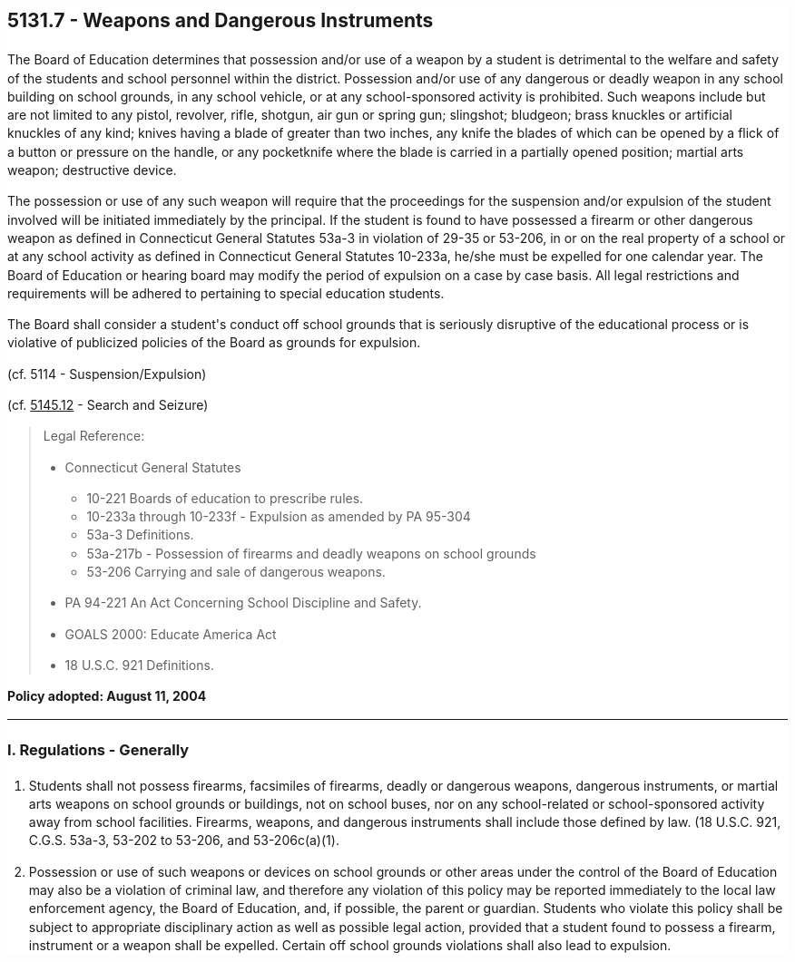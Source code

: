 ## 5131.7 - Weapons and Dangerous Instruments

The Board of Education determines that possession and\/or use of a weapon by a student is detrimental to the welfare and safety of the students and school personnel within the district. Possession and\/or use of any dangerous or deadly weapon in any school building on school grounds, in any school vehicle, or at any school-sponsored activity is prohibited. Such weapons include but are not limited to any pistol, revolver, rifle, shotgun, air gun or spring gun; slingshot; bludgeon; brass knuckles or artificial knuckles of any kind; knives having a blade of greater than two inches, any knife the blades of which can be opened by a flick of a button or pressure on the handle, or any pocketknife where the blade is carried in a partially opened position; martial arts weapon; destructive device.

The possession or use of any such weapon will require that the proceedings for the suspension and\/or expulsion of the student involved will be initiated immediately by the principal.  If the student is found to have possessed a firearm or other dangerous weapon as defined in Connecticut General Statutes 53a-3 in violation of 29-35 or 53-206, in or on the real property of a school or at any school activity as defined in Connecticut General Statutes 10-233a, he\/she must be expelled for one calendar year.  The Board of Education or hearing board may modify the period of expulsion on a case by case basis.  All legal restrictions and requirements will be adhered to pertaining to special education students.

The Board shall consider a student's conduct off school grounds that is seriously disruptive of the educational process or is violative of publicized policies of the Board as grounds for expulsion.

\(cf. 5114 - Suspension\/Expulsion\)

\(cf. [5145.12](/policies/5000/5145-12.md) - Search and Seizure\)

> Legal Reference:
> 
> * Connecticut General Statutes
>   * 10-221 Boards of education to prescribe rules.
>   * 10-233a through 10-233f - Expulsion as amended by PA 95-304
>   * 53a-3 Definitions.
>   * 53a-217b - Possession of firearms and deadly weapons on school grounds
>   * 53-206 Carrying and sale of dangerous weapons.
> 
> * PA 94-221 An Act Concerning School Discipline and Safety.
> * GOALS 2000: Educate America Act
> * 18 U.S.C. 921 Definitions.

**Policy adopted:   August 11, 2004**

---

### I.  Regulations - Generally

1. Students shall not possess firearms, facsimiles of firearms, deadly or dangerous weapons, dangerous instruments, or martial arts weapons on school grounds or buildings, not on school buses, nor on any school-related or school-sponsored activity away from school facilities. Firearms, weapons, and dangerous instruments shall include those defined by law. \(18 U.S.C. 921, C.G.S. 53a-3, 53-202 to 53-206, and 53-206c\(a\)\(1\).

2. Possession or use of such weapons or devices on school grounds or other areas under the control of the Board of Education may also be a violation of criminal law, and therefore any violation of this policy may be reported immediately to the local law enforcement agency, the Board of Education, and, if possible, the parent or guardian. Students who violate this policy shall be subject to appropriate disciplinary action as well as possible legal action, provided that a student found to possess a firearm, instrument or a weapon shall be expelled. Certain off school grounds violations shall also lead to expulsion.
